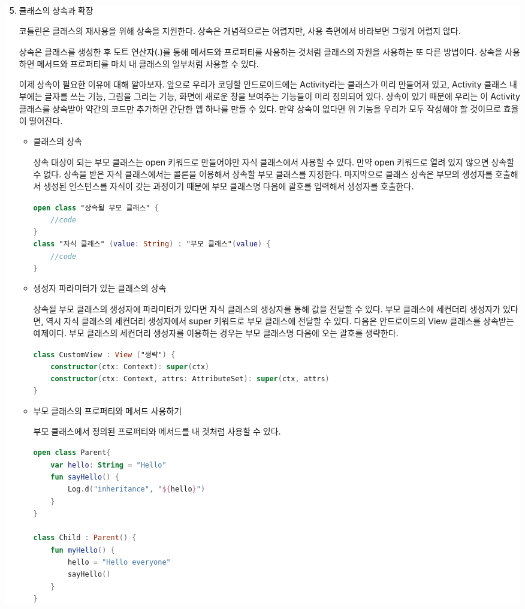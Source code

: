 5. 클래스의 상속과 확장

    코틀린은 클래스의 재사용을 위해 상속을 지원한다. 상속은 개념적으로는 어렵지만, 사용 측면에서 바라보면 그렇게 어렵지 않다.

    상속은 클래스를 생성한 후 도트 연산자(.)를 통해 메서드와 프로퍼티를 사용하는 것처럼 클래스의 자원을 사용하는 또 다른 방법이다. 상속을 사용하면 메서드와 프로퍼티를 마치 내 클래스의 일부처럼 사용할 수 있다.

    이제 상속이 필요한 이유에 대해 알아보자. 앞으로 우리가 코딩할 안드로이드에는 Activity라는 클래스가 미리 만들어져 있고, Activity 클래스 내부에는 글자를 쓰는 기능, 그림을 그리는 기능, 화면에 새로운 창을 보여주는 기능들이 미리 정의되어 있다. 상속이 있기 때문에 우리는 이 Activity 클래스를 상속받아 약간의 코드만 추가하면 간단한 앱 하나를 만들 수 있다. 만약 상속이 없다면 위 기능을 우리가 모두 작성해야 할 것이므로 효율이 떨어진다.

    - 클래스의 상속

        상속 대상이 되는 부모 클래스는 open 키워드로 만들어야만 자식 클래스에서 사용할 수 있다. 만약 open 키워드로 열려 있지 않으면 상속할 수 없다. 상속을 받은 자식 클래스에서는 콜론을 이용해서 상속할 부모 클래스를 지정한다. 마지막으로 클래스 상속은 부모의 생성자를 호출해서 생성된 인스턴스를 자식이 갖는 과정이기 때문에 부모 클래스명 다음에 괄호를 입력해서 생성자를 호출한다.

        ```kotlin
        open class "상속될 부모 클래스" {
        	//code
        }
        class "자식 클래스" (value: String) : "부모 클래스"(value) {
        	//code
        }
        ```

    - 생성자 파라미터가 있는 클래스의 상속

        상속될 부모 클래스의 생성자에 파라미터가 있다면 자식 클래스의 생상자를 통해 값을 전달할 수 있다. 부모 클래스에 세컨더리 생성자가 있다면, 역시 자식 클래스의 세컨더리 생성자에서 super 키워드로 부모 클래스에 전달할 수 있다. 다음은 안드로이드의 View 클래스를 상속받는 예제이다. 부모 클래스의 세컨더리 생성자를 이용하는 경우는 부모 클래스명 다음에 오는 괄호를 생략한다.

        ```kotlin
        class CustomView : View ("생략") {
        	constructor(ctx: Context): super(ctx)
        	constructor(ctx: Context, attrs: AttributeSet): super(ctx, attrs)
        }
        ```

    - 부모 클래스의 프로퍼티와 메서드 사용하기

        부모 클래스에서 정의된 프로퍼티와 메서드를 내 것처럼 사용할 수 있다.

        ```kotlin
        open class Parent{
        	var hello: String = "Hello"
        	fun sayHello() {
        		Log.d("inheritance", "${hello}")
        	}
        }

        class Child : Parent() {
        	fun myHello() {
        		hello = "Hello everyone"
        		sayHello()
        	}
        }
        ```
